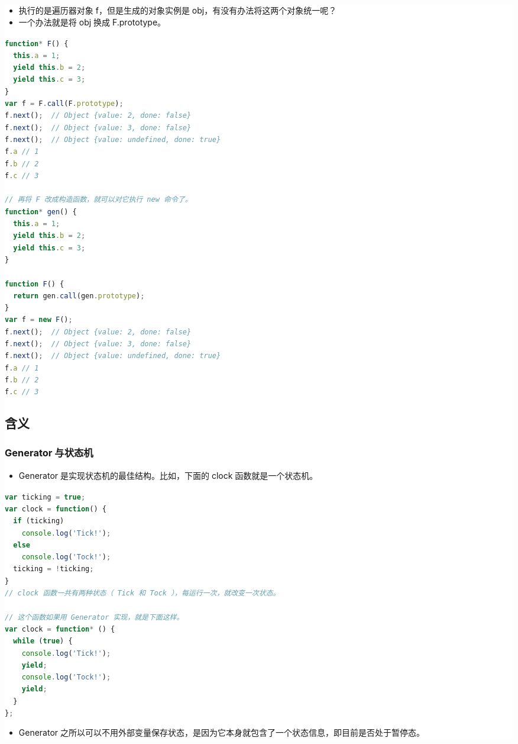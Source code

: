 ```js
```

+ 执行的是遍历器对象 f，但是生成的对象实例是 obj，有没有办法将这两个对象统一呢？
+ 一个办法就是将 obj 换成 F.prototype。
```js
function* F() {
  this.a = 1;
  yield this.b = 2;
  yield this.c = 3;
}
var f = F.call(F.prototype);
f.next();  // Object {value: 2, done: false}
f.next();  // Object {value: 3, done: false}
f.next();  // Object {value: undefined, done: true}
f.a // 1
f.b // 2
f.c // 3

// 再将 F 改成构造函数，就可以对它执行 new 命令了。
function* gen() {
  this.a = 1;
  yield this.b = 2;
  yield this.c = 3;
}

function F() {
  return gen.call(gen.prototype);
}
var f = new F();
f.next();  // Object {value: 2, done: false}
f.next();  // Object {value: 3, done: false}
f.next();  // Object {value: undefined, done: true}
f.a // 1
f.b // 2
f.c // 3
```

## 含义

### Generator 与状态机 

+ Generator 是实现状态机的最佳结构。比如，下面的 clock 函数就是一个状态机。
```js
var ticking = true;
var clock = function() {
  if (ticking)
    console.log('Tick!');
  else
    console.log('Tock!');
  ticking = !ticking;
}
// clock 函数一共有两种状态（ Tick 和 Tock ），每运行一次，就改变一次状态。

// 这个函数如果用 Generator 实现，就是下面这样。
var clock = function* () {
  while (true) {
    console.log('Tick!');
    yield;
    console.log('Tock!');
    yield;
  }
};
```
+ Generator 之所以可以不用外部变量保存状态，是因为它本身就包含了一个状态信息，即目前是否处于暂停态。